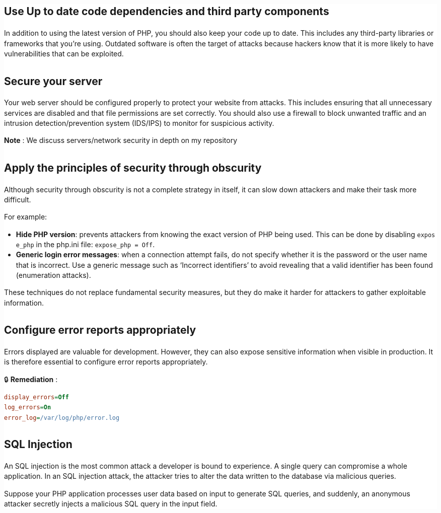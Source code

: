 ## Use Up to date code dependencies and third party components

In addition to using the latest version of PHP, you should also keep your code up to date. This includes any third-party libraries or frameworks that you’re using. Outdated software is often the target of attacks because hackers know that it is more likely to have vulnerabilities that can be exploited.

## Secure your server

Your web server should be configured properly to protect your website from attacks. This includes ensuring that all unnecessary services are disabled and that file permissions are set correctly. You should also use a firewall to block unwanted traffic and an intrusion detection/prevention system (IDS/IPS) to monitor for suspicious activity.

**Note** : We discuss servers/network security in depth on my repository

## Apply the principles of security through obscurity

Although security through obscurity is not a complete strategy in itself, it can slow down attackers and make their task more difficult.

For example:

- **Hide PHP version**: prevents attackers from knowing the exact version of PHP being used. This can be done by disabling `expose_php` in the php.ini file: `expose_php = Off`.
- **Generic login error messages**: when a connection attempt fails, do not specify whether it is the password or the user name that is incorrect. Use a generic message such as ‘Incorrect identifiers’ to avoid revealing that a valid identifier has been found (enumeration attacks).

These techniques do not replace fundamental security measures, but they do make it harder for attackers to gather exploitable information.

## Configure error reports appropriately

Errors displayed are valuable for development. However, they can also expose sensitive information when visible in production. It is therefore essential to configure error reports appropriately.

:lock: **Remediation** : 

```ini
display_errors=Off
log_errors=On
error_log=/var/log/php/error.log
```


## SQL Injection

An SQL injection is the most common attack a developer is bound to experience. A single query can compromise a whole application. In an SQL injection attack, the attacker tries to alter the data written to the database via malicious queries.

Suppose your PHP application processes user data based on input to generate SQL queries, and suddenly, an anonymous attacker secretly injects a malicious SQL query in the input field.
